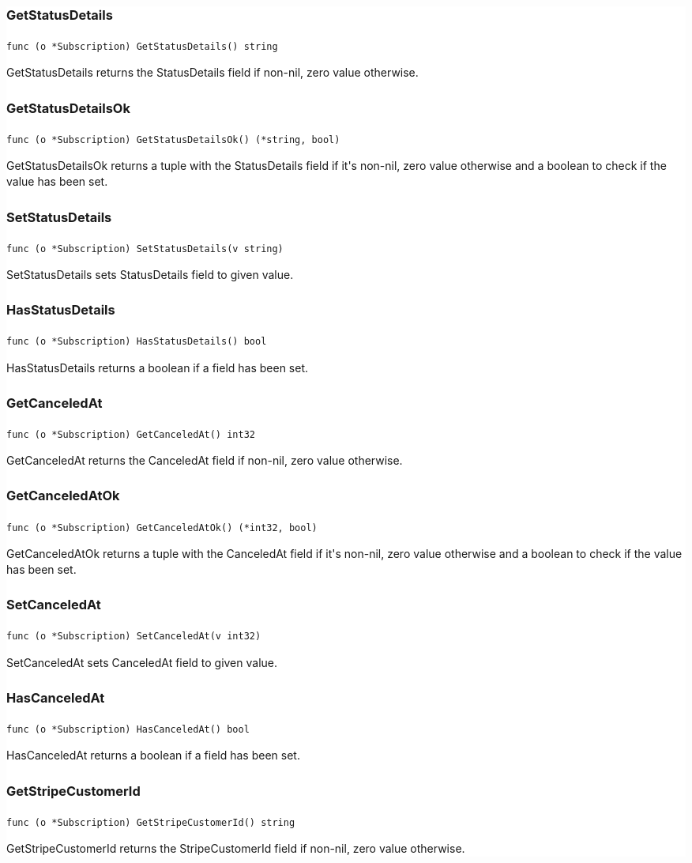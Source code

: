 ### GetStatusDetails

`func (o *Subscription) GetStatusDetails() string`

GetStatusDetails returns the StatusDetails field if non-nil, zero value otherwise.

### GetStatusDetailsOk

`func (o *Subscription) GetStatusDetailsOk() (*string, bool)`

GetStatusDetailsOk returns a tuple with the StatusDetails field if it's non-nil, zero value otherwise
and a boolean to check if the value has been set.

### SetStatusDetails

`func (o *Subscription) SetStatusDetails(v string)`

SetStatusDetails sets StatusDetails field to given value.

### HasStatusDetails

`func (o *Subscription) HasStatusDetails() bool`

HasStatusDetails returns a boolean if a field has been set.

### GetCanceledAt

`func (o *Subscription) GetCanceledAt() int32`

GetCanceledAt returns the CanceledAt field if non-nil, zero value otherwise.

### GetCanceledAtOk

`func (o *Subscription) GetCanceledAtOk() (*int32, bool)`

GetCanceledAtOk returns a tuple with the CanceledAt field if it's non-nil, zero value otherwise
and a boolean to check if the value has been set.

### SetCanceledAt

`func (o *Subscription) SetCanceledAt(v int32)`

SetCanceledAt sets CanceledAt field to given value.

### HasCanceledAt

`func (o *Subscription) HasCanceledAt() bool`

HasCanceledAt returns a boolean if a field has been set.

### GetStripeCustomerId

`func (o *Subscription) GetStripeCustomerId() string`

GetStripeCustomerId returns the StripeCustomerId field if non-nil, zero value otherwise.
